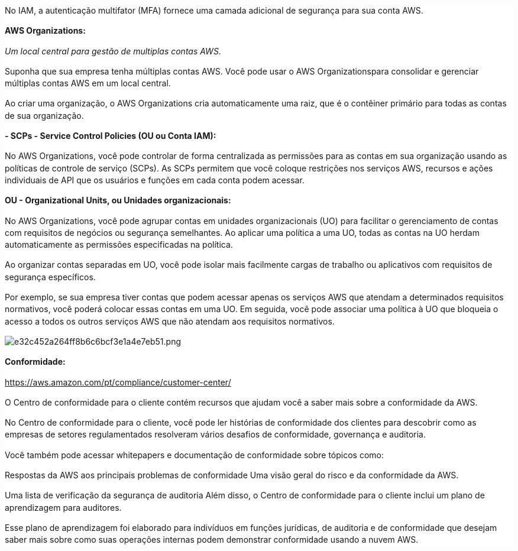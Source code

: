 No IAM, a autenticação multifator (MFA) fornece uma camada adicional de segurança para sua conta AWS.

**AWS Organizations:**

*Um local central para gestão de multiplas contas AWS.*

Suponha que sua empresa tenha múltiplas contas AWS. Você pode usar o AWS Organizationspara consolidar e gerenciar múltiplas contas AWS em um local central.

Ao criar uma organização, o AWS Organizations cria automaticamente uma raiz, que é o contêiner primário para todas as contas de sua organização. 

**- SCPs - Service Control Policies (OU ou Conta IAM):**

No AWS Organizations, você pode controlar de forma centralizada as permissões para as contas em sua organização usando as políticas de controle de serviço (SCPs). As SCPs permitem que você coloque restrições nos serviços AWS, recursos e ações individuais de API que os usuários e funções em cada conta podem acessar.

**OU - Organizational Units, ou Unidades organizacionais:**

No AWS Organizations, você pode agrupar contas em unidades organizacionais (UO) para facilitar o gerenciamento de contas com requisitos de negócios ou segurança semelhantes. Ao aplicar uma política a uma UO, todas as contas na UO herdam automaticamente as permissões especificadas na política.  

Ao organizar contas separadas em UO, você pode isolar mais facilmente cargas de trabalho ou aplicativos com requisitos de segurança específicos. 

Por exemplo, se sua empresa tiver contas que podem acessar apenas os serviços AWS que atendam a determinados requisitos normativos, você poderá colocar essas contas em uma UO. Em seguida, você pode associar uma política à UO que bloqueia o acesso a todos os outros serviços AWS que não atendam aos requisitos normativos.

![e32c452a264ff8b6c6bcf3e1a4e7eb51.png](https://joaopaulosilvasimoes-clf-c01.s3.amazonaws.com/_resources/e32c452a264ff8b6c6bcf3e1a4e7eb51.png)

**Conformidade:**

https://aws.amazon.com/pt/compliance/customer-center/

O Centro de conformidade para o cliente contém recursos que ajudam você a saber mais sobre a conformidade da AWS.

No Centro de conformidade para o cliente, você pode ler histórias de conformidade dos clientes para descobrir como as empresas de setores regulamentados resolveram vários desafios de conformidade, governança e auditoria.

Você também pode acessar whitepapers e documentação de conformidade sobre tópicos como:

Respostas da AWS aos principais problemas de conformidade
Uma visão geral do risco e da conformidade da AWS.

Uma lista de verificação da segurança de auditoria
Além disso, o Centro de conformidade para o cliente inclui um plano de aprendizagem para auditores. 

Esse plano de aprendizagem foi elaborado para indivíduos em funções jurídicas, de auditoria e de conformidade que desejam saber mais sobre como suas operações internas podem demonstrar conformidade usando a nuvem AWS.
